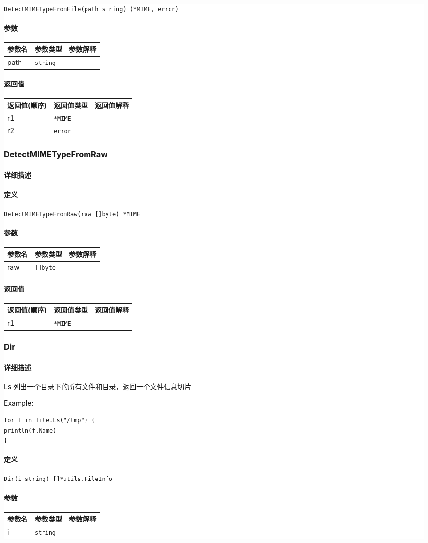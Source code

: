`DetectMIMETypeFromFile(path string) (*MIME, error)`

#### 参数
|参数名|参数类型|参数解释|
|:-----------|:---------- |:-----------|
| path | `string` |   |

#### 返回值
|返回值(顺序)|返回值类型|返回值解释|
|:-----------|:---------- |:-----------|
| r1 | `*MIME` |   |
| r2 | `error` |   |


### DetectMIMETypeFromRaw

#### 详细描述


#### 定义

`DetectMIMETypeFromRaw(raw []byte) *MIME`

#### 参数
|参数名|参数类型|参数解释|
|:-----------|:---------- |:-----------|
| raw | `[]byte` |   |

#### 返回值
|返回值(顺序)|返回值类型|返回值解释|
|:-----------|:---------- |:-----------|
| r1 | `*MIME` |   |


### Dir

#### 详细描述
Ls 列出一个目录下的所有文件和目录，返回一个文件信息切片

Example:
```
for f in file.Ls("/tmp") {
println(f.Name)
}
```


#### 定义

`Dir(i string) []*utils.FileInfo`

#### 参数
|参数名|参数类型|参数解释|
|:-----------|:---------- |:-----------|
| i | `string` |   |
